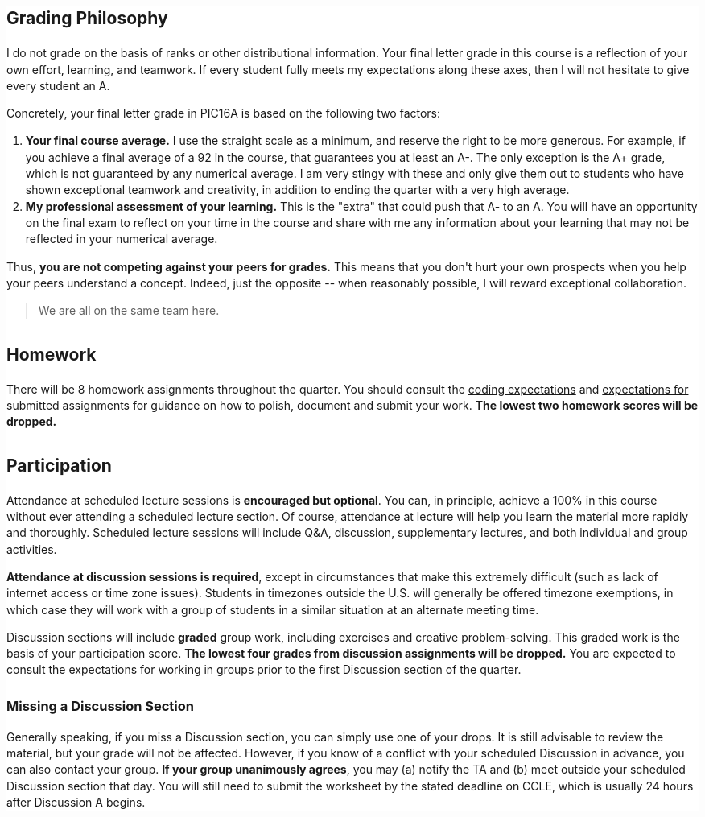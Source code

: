 ## Grading Philosophy

I do not grade on the basis of ranks or other distributional information. Your final letter grade in this course is a reflection of your own effort, learning, and teamwork. If every student fully meets my expectations along these axes, then I will not hesitate to give every student an A. 

Concretely, your final letter grade in PIC16A is based on the following two factors: 

1. **Your final course average.** I use the straight scale as a minimum, and reserve the right to be more generous. For example, if you achieve a final average of a 92 in the course, that guarantees you at least an A-. The only exception is the A+ grade, which is not guaranteed by any numerical average. I am very stingy with these and only give them out to students who have shown exceptional teamwork and creativity, in addition to ending the quarter with a very high average.
2. **My professional assessment of your learning.** This is the "extra" that could push that A- to an A. You will have an opportunity on the final exam to reflect on your time in the course and share with me any information about your learning that may not be reflected in your numerical average.

Thus, **you are not competing against your peers for grades.** This means that you don't hurt your own prospects when you help your peers understand a concept. Indeed, just the opposite -- when reasonably possible, I will reward exceptional collaboration. 

> We are all on the same team here. 

## Homework

There will be 8 homework assignments throughout the quarter. You should consult the [coding expectations](http://philchodrow.github.io/PIC16A/coding_expectations/) and  [expectations for submitted assignments](https://nbviewer.jupyter.org/github/PhilChodrow/PIC16A/blob/master/content/preliminaries/expectations_for_assignments.ipynb) for guidance on how to polish, document and submit your work. **The lowest two homework scores will be dropped.** 

## Participation

Attendance at scheduled lecture sessions is **encouraged but optional**. You can, in principle, achieve a 100% in this course without ever attending a scheduled lecture section. Of course, attendance at lecture will help you learn the material more rapidly and thoroughly. Scheduled lecture sessions will include Q&A, discussion, supplementary lectures, and both individual and group activities.

**Attendance at discussion sessions is required**, except in circumstances that make this extremely difficult (such as lack of internet access or time zone issues). Students in timezones outside the U.S. will generally be offered timezone exemptions, in which case they will work with a group of students in a similar situation at an alternate meeting time. 

Discussion sections will include **graded** group work, including exercises and creative problem-solving. This graded work is the basis of your participation score. **The lowest four grades from discussion assignments will be dropped.** You are expected to consult the [expectations for working in groups](http://philchodrow.github.io/PIC16A/groups/) prior to the first Discussion section of the quarter.  

### Missing a Discussion Section 

Generally speaking, if you miss a Discussion section, you can simply use one of your drops. It is still advisable to review the material, but your grade will not be affected. However, if you know of a conflict with your scheduled Discussion in advance, you can also contact your group. **If your group unanimously agrees**, you may (a) notify the TA and (b) meet outside your scheduled Discussion section that day. You will still need to submit the worksheet by the stated deadline on CCLE, which is usually 24 hours after Discussion A begins. 
